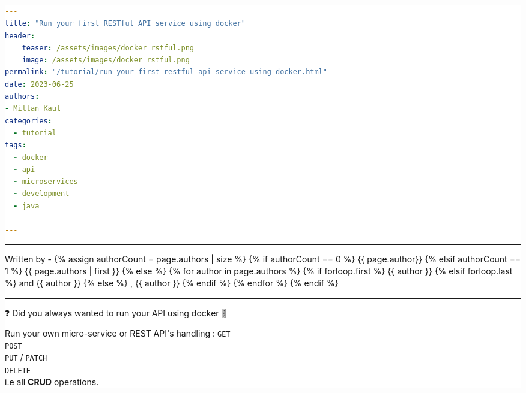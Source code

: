 ```yaml
---
title: "Run your first RESTful API service using docker"
header:
    teaser: /assets/images/docker_rstful.png
    image: /assets/images/docker_rstful.png
permalink: "/tutorial/run-your-first-restful-api-service-using-docker.html"
date: 2023-06-25
authors:
- Millan Kaul
categories:
  - tutorial
tags:
  - docker
  - api
  - microservices
  - development
  - java

---
```


<hr>
<p>
 Written by -
{% assign authorCount = page.authors | size %}
{% if authorCount == 0 %}
   {{ page.author}}
{% elsif authorCount == 1 %}
    {{ page.authors | first }}         
{% else %}
    {% for author in page.authors %}
        {% if forloop.first %}
            {{ author }}
        {% elsif forloop.last %}
            and {{ author }}
        {% else %}
            , {{ author }}
        {% endif %}
    {% endfor %}
{% endif %}
</p>

<hr>

❓ Did you always wanted to run your API using docker 🐋 

Run your own micro-service or REST API's
 handling :
`GET`\
`POST`\
`PUT` / `PATCH`\
`DELETE`\
i.e all **CRUD** operations.
